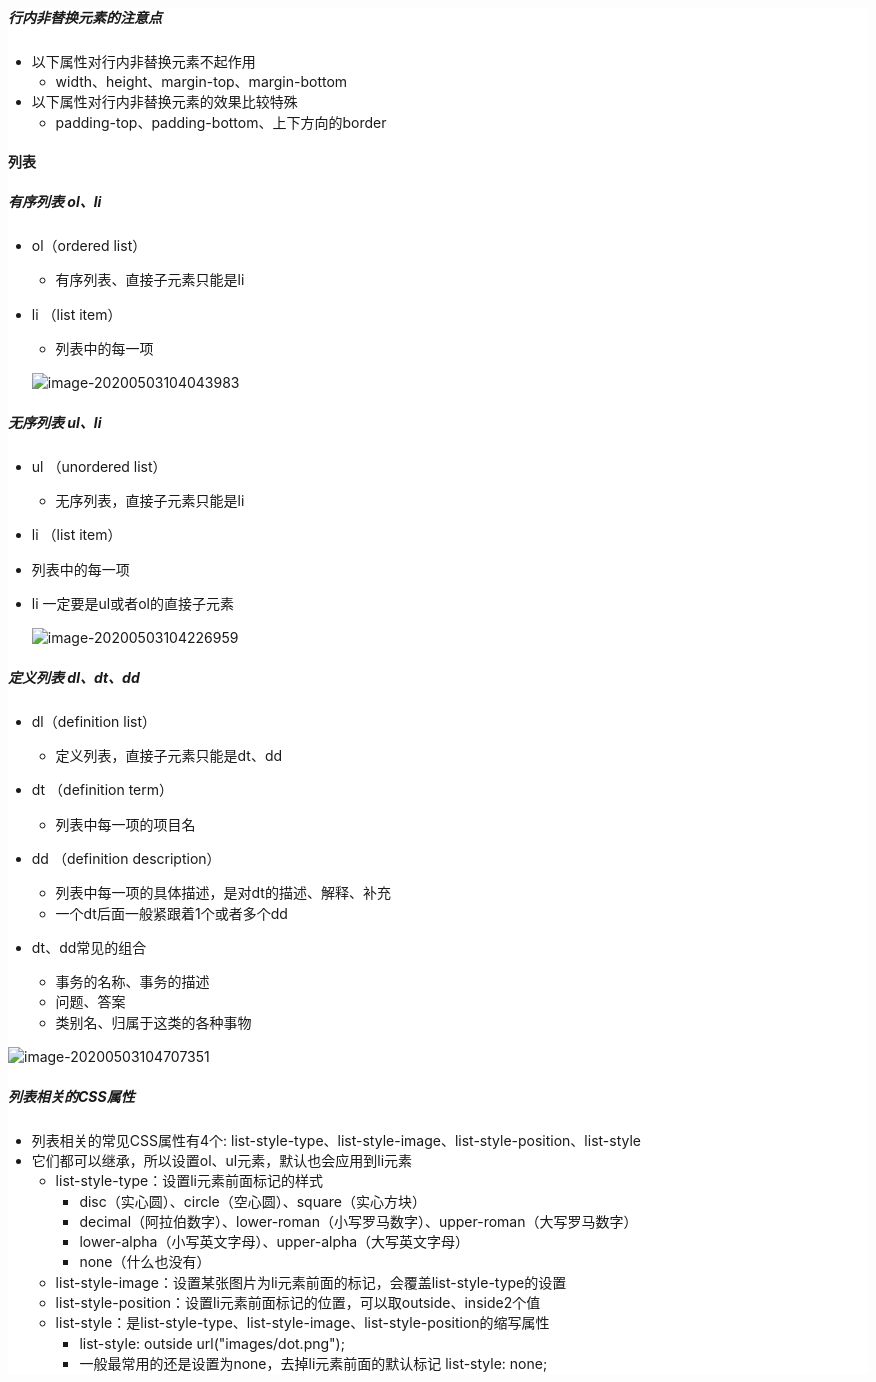 ##### 行内非替换元素的注意点

- 以下属性对行内非替换元素不起作用
  - width、height、margin-top、margin-bottom
- 以下属性对行内非替换元素的效果比较特殊
  - padding-top、padding-bottom、上下方向的border



#### 列表

##### 有序列表 ol、li

- ol（ordered list）

  - 有序列表、直接子元素只能是li

- li （list item）

  - 列表中的每一项

  ![image-20200503104043983](C:\Users\Administrator\AppData\Roaming\Typora\typora-user-images\image-20200503104043983.png)

##### 无序列表 ul、li

- ul （unordered list）
  
  - 无序列表，直接子元素只能是li
- li （list item）
  
- 列表中的每一项
  
- li 一定要是ul或者ol的直接子元素

  ![image-20200503104226959](C:\Users\Administrator\AppData\Roaming\Typora\typora-user-images\image-20200503104226959.png)

##### 定义列表 dl、dt、dd

- dl（definition list）
  - 定义列表，直接子元素只能是dt、dd

- dt （definition term）
  - 列表中每一项的项目名
- dd （definition description）
  - 列表中每一项的具体描述，是对dt的描述、解释、补充
  - 一个dt后面一般紧跟着1个或者多个dd
- dt、dd常见的组合
  - 事务的名称、事务的描述
  - 问题、答案
  - 类别名、归属于这类的各种事物

![image-20200503104707351](C:\Users\Administrator\AppData\Roaming\Typora\typora-user-images\image-20200503104707351.png)

##### 列表相关的CSS属性

- 列表相关的常见CSS属性有4个: list-style-type、list-style-image、list-style-position、list-style
- 它们都可以继承，所以设置ol、ul元素，默认也会应用到li元素
  - list-style-type：设置li元素前面标记的样式
    - disc（实心圆）、circle（空心圆）、square（实心方块）
    - decimal（阿拉伯数字）、lower-roman（小写罗马数字）、upper-roman（大写罗马数字）
    - lower-alpha（小写英文字母）、upper-alpha（大写英文字母）
    - none（什么也没有）
  - list-style-image：设置某张图片为li元素前面的标记，会覆盖list-style-type的设置
  - list-style-position：设置li元素前面标记的位置，可以取outside、inside2个值
  - list-style：是list-style-type、list-style-image、list-style-position的缩写属性
    - list-style: outside url("images/dot.png");
    - 一般最常用的还是设置为none，去掉li元素前面的默认标记 list-style: none;

